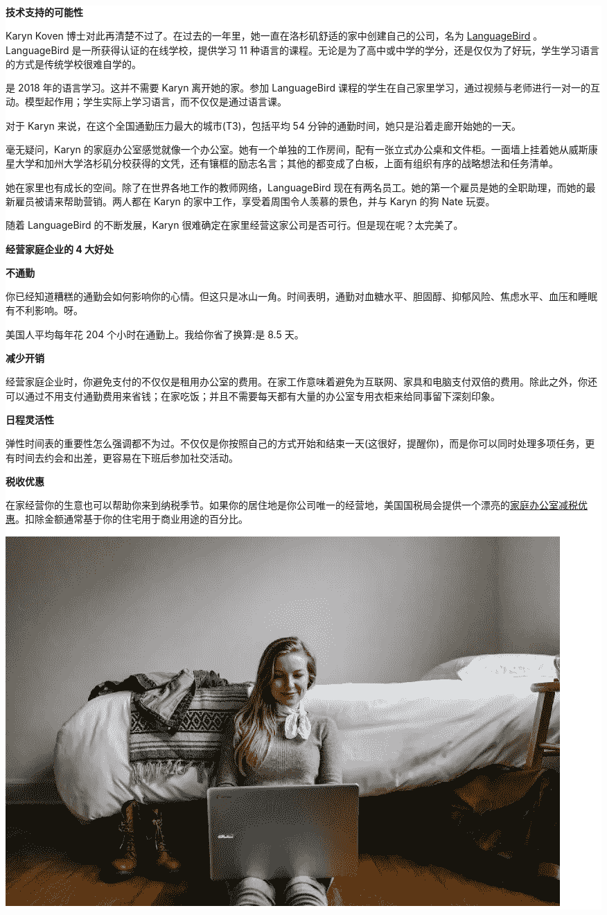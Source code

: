 **技术支持的可能性**

Karyn Koven 博士对此再清楚不过了。在过去的一年里，她一直在洛杉矶舒适的家中创建自己的公司，名为 [LanguageBird](https://www.languagebird.com/) 。LanguageBird 是一所获得认证的在线学校，提供学习 11 种语言的课程。无论是为了高中或中学的学分，还是仅仅为了好玩，学生学习语言的方式是传统学校很难自学的。

是 2018 年的语言学习。这并不需要 Karyn 离开她的家。参加 LanguageBird 课程的学生在自己家里学习，通过视频与老师进行一对一的互动。模型起作用；学生实际上学习语言，而不仅仅是通过语言课。

对于 Karyn 来说，在这个全国通勤压力最大的城市(T3)，包括平均 54 分钟的通勤时间，她只是沿着走廊开始她的一天。

毫无疑问，Karyn 的家庭办公室感觉就像一个办公室。她有一个单独的工作房间，配有一张立式办公桌和文件柜。一面墙上挂着她从威斯康星大学和加州大学洛杉矶分校获得的文凭，还有镶框的励志名言；其他的都变成了白板，上面有组织有序的战略想法和任务清单。

她在家里也有成长的空间。除了在世界各地工作的教师网络，LanguageBird 现在有两名员工。她的第一个雇员是她的全职助理，而她的最新雇员被请来帮助营销。两人都在 Karyn 的家中工作，享受着周围令人羡慕的景色，并与 Karyn 的狗 Nate 玩耍。

随着 LanguageBird 的不断发展，Karyn 很难确定在家里经营这家公司是否可行。但是现在呢？太完美了。

**经营家庭企业的 4 大好处**

**不通勤**

你已经知道糟糕的通勤会如何影响你的心情。但这只是冰山一角。时间表明，通勤对血糖水平、胆固醇、抑郁风险、焦虑水平、血压和睡眠有不利影响。呀。

美国人平均每年花 204 个小时在通勤上。我给你省了换算:是 8.5 天。

**减少开销**

经营家庭企业时，你避免支付的不仅仅是租用办公室的费用。在家工作意味着避免为互联网、家具和电脑支付双倍的费用。除此之外，你还可以通过不用支付通勤费用来省钱；在家吃饭；并且不需要每天都有大量的办公室专用衣柜来给同事留下深刻印象。

**日程灵活性**

弹性时间表的重要性怎么强调都不为过。不仅仅是你按照自己的方式开始和结束一天(这很好，提醒你)，而是你可以同时处理多项任务，更有时间去约会和出差，更容易在下班后参加社交活动。

**税收优惠**

在家经营你的生意也可以帮助你来到纳税季节。如果你的居住地是你公司唯一的经营地，美国国税局会提供一个漂亮的[家庭办公室减税优惠](https://www.irs.gov/businesses/small-businesses-self-employed/home-office-deduction)。扣除金额通常基于你的住宅用于商业用途的百分比。

![](img/8bfbbbdecdc1fe35bcd1fa150e77a920.png)
